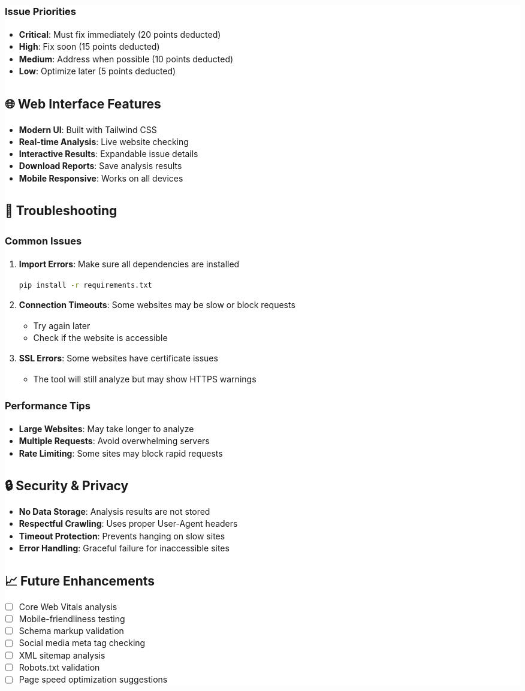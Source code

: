 ### Issue Priorities
- **Critical**: Must fix immediately (20 points deducted)
- **High**: Fix soon (15 points deducted)
- **Medium**: Address when possible (10 points deducted)
- **Low**: Optimize later (5 points deducted)

## 🌐 Web Interface Features

- **Modern UI**: Built with Tailwind CSS
- **Real-time Analysis**: Live website checking
- **Interactive Results**: Expandable issue details
- **Download Reports**: Save analysis results
- **Mobile Responsive**: Works on all devices

## 🚨 Troubleshooting

### Common Issues

1. **Import Errors**: Make sure all dependencies are installed
   ```bash
   pip install -r requirements.txt
   ```

2. **Connection Timeouts**: Some websites may be slow or block requests
   - Try again later
   - Check if the website is accessible

3. **SSL Errors**: Some websites have certificate issues
   - The tool will still analyze but may show HTTPS warnings

### Performance Tips

- **Large Websites**: May take longer to analyze
- **Multiple Requests**: Avoid overwhelming servers
- **Rate Limiting**: Some sites may block rapid requests

## 🔒 Security & Privacy

- **No Data Storage**: Analysis results are not stored
- **Respectful Crawling**: Uses proper User-Agent headers
- **Timeout Protection**: Prevents hanging on slow sites
- **Error Handling**: Graceful failure for inaccessible sites

## 📈 Future Enhancements

- [ ] Core Web Vitals analysis
- [ ] Mobile-friendliness testing
- [ ] Schema markup validation
- [ ] Social media meta tag checking
- [ ] XML sitemap analysis
- [ ] Robots.txt validation
- [ ] Page speed optimization suggestions
